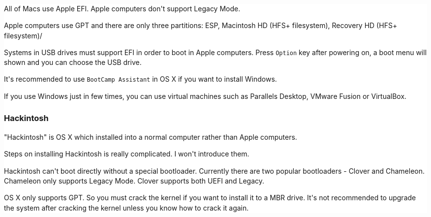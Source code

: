 All of Macs use Apple EFI. Apple computers don't support Legacy Mode.

Apple computers use GPT and there are only three partitions: ESP, Macintosh HD (HFS+ filesystem), Recovery HD (HFS+ filesystem)/

Systems in USB drives must support EFI in order to boot in Apple computers. Press `Option` key after powering on, a boot menu will shown and you can choose the USB drive.

It's recommended to use `BootCamp Assistant` in OS X if you want to install Windows.

If you use Windows just in few times, you can use virtual machines such as Parallels Desktop, VMware Fusion or VirtualBox.

### Hackintosh

"Hackintosh" is OS X which installed into a normal computer rather than Apple computers.

Steps on installing Hackintosh is really complicated. I won't introduce them.

Hackintosh can't boot directly without a special bootloader. Currently there are two popular bootloaders - Clover and Chameleon. Chameleon only supports Legacy Mode. Clover supports both UEFI and Legacy.

OS X only supports GPT. So you must crack the kernel if you want to install it to a MBR drive. It's not recommended to upgrade the system after cracking the kernel unless you know how to crack it again.
